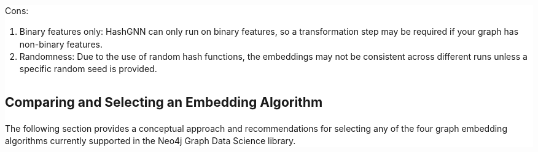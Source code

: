 Cons:

1. Binary features only: HashGNN can only run on binary features, so a transformation step may be required if your graph has non-binary features.
2. Randomness: Due to the use of random hash functions, the embeddings may not be consistent across different runs unless a specific random seed is provided.

## Comparing and Selecting an Embedding Algorithm
The following section provides a conceptual approach and recommendations for selecting any of the four graph embedding algorithms currently supported in the Neo4j Graph Data Science library.


